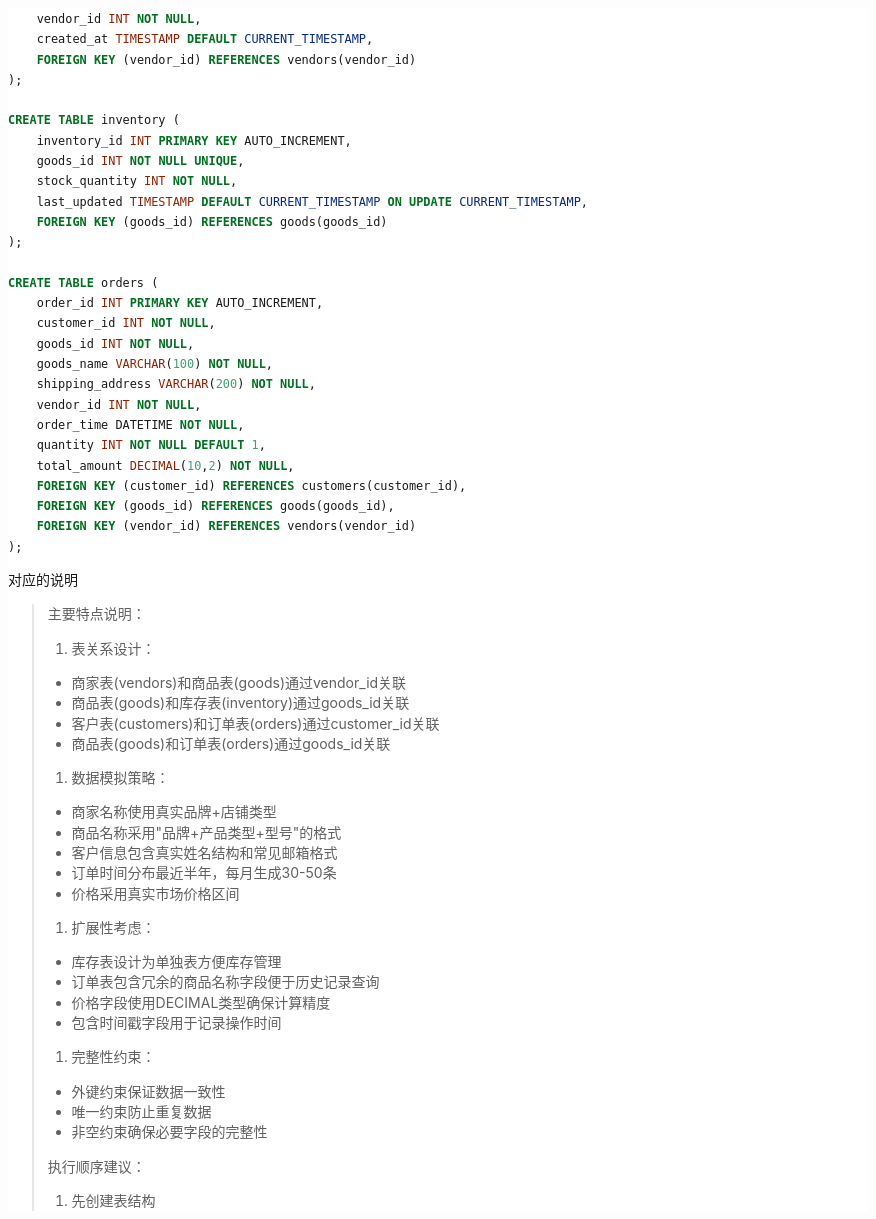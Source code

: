 ```sql
    vendor_id INT NOT NULL,
    created_at TIMESTAMP DEFAULT CURRENT_TIMESTAMP,
    FOREIGN KEY (vendor_id) REFERENCES vendors(vendor_id)
);

CREATE TABLE inventory (
    inventory_id INT PRIMARY KEY AUTO_INCREMENT,
    goods_id INT NOT NULL UNIQUE,
    stock_quantity INT NOT NULL,
    last_updated TIMESTAMP DEFAULT CURRENT_TIMESTAMP ON UPDATE CURRENT_TIMESTAMP,
    FOREIGN KEY (goods_id) REFERENCES goods(goods_id)
);

CREATE TABLE orders (
    order_id INT PRIMARY KEY AUTO_INCREMENT,
    customer_id INT NOT NULL,
    goods_id INT NOT NULL,
    goods_name VARCHAR(100) NOT NULL,
    shipping_address VARCHAR(200) NOT NULL,
    vendor_id INT NOT NULL,
    order_time DATETIME NOT NULL,
    quantity INT NOT NULL DEFAULT 1,
    total_amount DECIMAL(10,2) NOT NULL,
    FOREIGN KEY (customer_id) REFERENCES customers(customer_id),
    FOREIGN KEY (goods_id) REFERENCES goods(goods_id),
    FOREIGN KEY (vendor_id) REFERENCES vendors(vendor_id)
);
```

对应的说明

>主要特点说明：
>
>1. 表关系设计：
>
>- 商家表(vendors)和商品表(goods)通过vendor_id关联
>- 商品表(goods)和库存表(inventory)通过goods_id关联
>- 客户表(customers)和订单表(orders)通过customer_id关联
>- 商品表(goods)和订单表(orders)通过goods_id关联
>
>1. 数据模拟策略：
>
>- 商家名称使用真实品牌+店铺类型
>- 商品名称采用"品牌+产品类型+型号"的格式
>- 客户信息包含真实姓名结构和常见邮箱格式
>- 订单时间分布最近半年，每月生成30-50条
>- 价格采用真实市场价格区间
>
>1. 扩展性考虑：
>
>- 库存表设计为单独表方便库存管理
>- 订单表包含冗余的商品名称字段便于历史记录查询
>- 价格字段使用DECIMAL类型确保计算精度
>- 包含时间戳字段用于记录操作时间
>
>1. 完整性约束：
>
>- 外键约束保证数据一致性
>- 唯一约束防止重复数据
>- 非空约束确保必要字段的完整性
>
>执行顺序建议：
>
>1. 先创建表结构